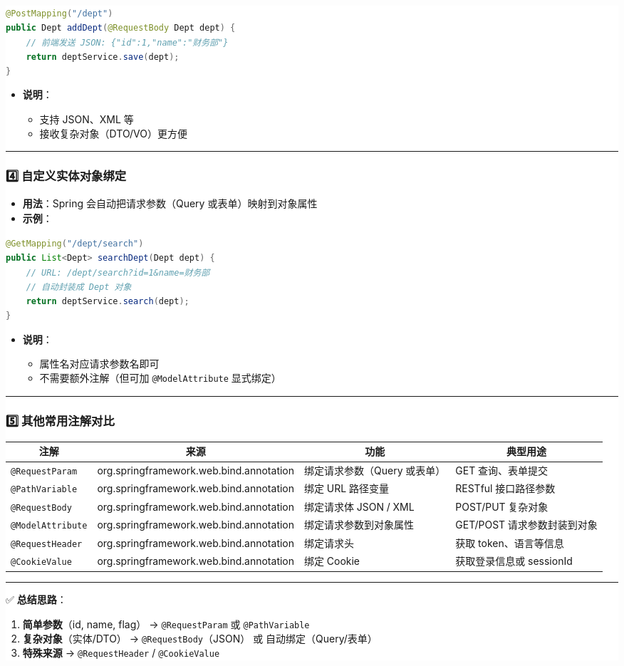 ```java
@PostMapping("/dept")
public Dept addDept(@RequestBody Dept dept) {
    // 前端发送 JSON: {"id":1,"name":"财务部"}
    return deptService.save(dept);
}
```

- **说明**：

  - 支持 JSON、XML 等
  - 接收复杂对象（DTO/VO）更方便

---

### 4️⃣ 自定义实体对象绑定

- **用法**：Spring 会自动把请求参数（Query 或表单）映射到对象属性
- **示例**：

```java
@GetMapping("/dept/search")
public List<Dept> searchDept(Dept dept) {
    // URL: /dept/search?id=1&name=财务部
    // 自动封装成 Dept 对象
    return deptService.search(dept);
}
```

- **说明**：

  - 属性名对应请求参数名即可
  - 不需要额外注解（但可加 `@ModelAttribute` 显式绑定）

---

### 5️⃣ 其他常用注解对比

| 注解 | 来源                                    | 功能                         | 典型用途                    |
| ------ | ----------------------------------------- | ------------------------------ | ----------------------------- |
| `@RequestParam`     | org.springframework.web.bind.annotation | 绑定请求参数（Query 或表单） | GET 查询、表单提交          |
| `@PathVariable`     | org.springframework.web.bind.annotation | 绑定 URL 路径变量            | RESTful 接口路径参数        |
| `@RequestBody`     | org.springframework.web.bind.annotation | 绑定请求体 JSON / XML        | POST/PUT 复杂对象           |
| `@ModelAttribute`     | org.springframework.web.bind.annotation | 绑定请求参数到对象属性       | GET/POST 请求参数封装到对象 |
| `@RequestHeader`     | org.springframework.web.bind.annotation | 绑定请求头                   | 获取 token、语言等信息      |
| `@CookieValue`     | org.springframework.web.bind.annotation | 绑定 Cookie                  | 获取登录信息或 sessionId    |

---

✅ **总结思路**：

1. **简单参数**（id, name, flag） → `@RequestParam` 或 `@PathVariable`
2. **复杂对象**（实体/DTO） → `@RequestBody`（JSON） 或 自动绑定（Query/表单）
3. **特殊来源** → `@RequestHeader` / `@CookieValue`
